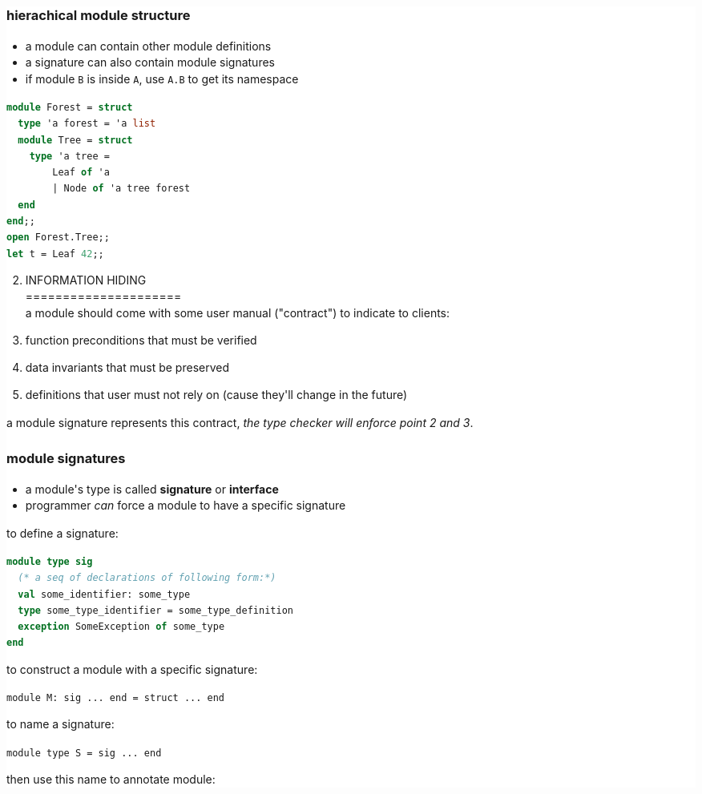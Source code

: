 	  
  
  
### hierachical module structure  
  
* a module can contain other module definitions  
* a signature can also contain module signatures  
* if module ``B`` is inside ``A``, use ``A.B`` to get its namespace  
  
```ocaml   
module Forest = struct  
  type 'a forest = 'a list  
  module Tree = struct  
    type 'a tree =   
        Leaf of 'a   
        | Node of 'a tree forest  
  end   
end;;  
open Forest.Tree;;  
let t = Leaf 42;;   
```  
  
2. INFORMATION HIDING  
=====================  
a module should come with some user manual ("contract") to indicate to clients:  
  
1. function preconditions that must be verified  
2. data invariants that must be preserved  
3. definitions that user must not rely on (cause they'll change in the future)  
  
  
a module signature represents this contract, *the type checker will enforce point 2 and 3*.   
  
### module signatures  
  
* a module's type is called **signature** or **interface**  
* programmer *can* force a module to have a specific signature  
  
  
to define a signature:   
  
```ocaml   
module type sig   
  (* a seq of declarations of following form:*)  
  val some_identifier: some_type  
  type some_type_identifier = some_type_definition  
  exception SomeException of some_type  
end   
```  
  
to construct a module with a specific signature:   
  
``module M: sig ... end = struct ... end``  
  
to name a signature:   
  
``module type S = sig ... end``  
  
then use this name to annotate module:   
  